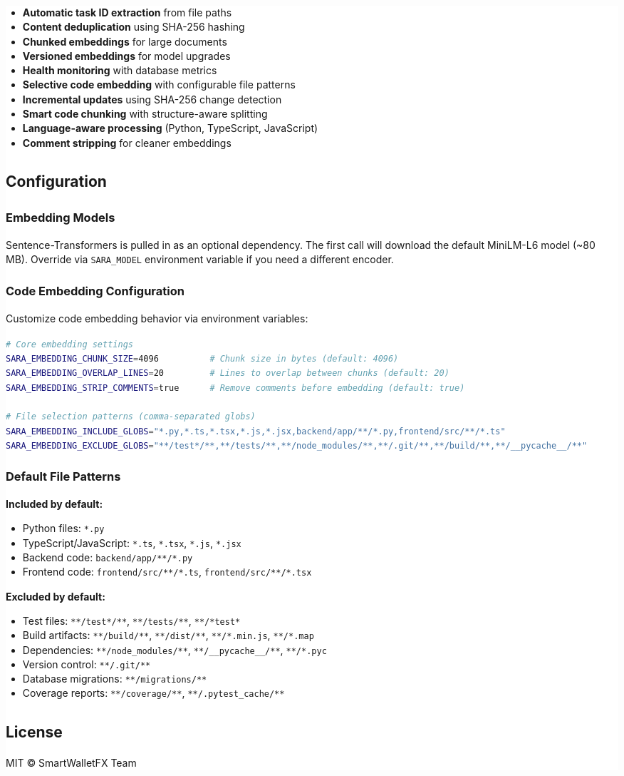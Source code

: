 - **Automatic task ID extraction** from file paths
- **Content deduplication** using SHA-256 hashing
- **Chunked embeddings** for large documents
- **Versioned embeddings** for model upgrades
- **Health monitoring** with database metrics
- **Selective code embedding** with configurable file patterns
- **Incremental updates** using SHA-256 change detection
- **Smart code chunking** with structure-aware splitting
- **Language-aware processing** (Python, TypeScript, JavaScript)
- **Comment stripping** for cleaner embeddings

## Configuration

### Embedding Models

Sentence-Transformers is pulled in as an optional dependency. The first call will download the default MiniLM-L6 model (~80 MB). Override via `SARA_MODEL` environment variable if you need a different encoder.

### Code Embedding Configuration

Customize code embedding behavior via environment variables:

```bash
# Core embedding settings
SARA_EMBEDDING_CHUNK_SIZE=4096          # Chunk size in bytes (default: 4096)
SARA_EMBEDDING_OVERLAP_LINES=20         # Lines to overlap between chunks (default: 20)
SARA_EMBEDDING_STRIP_COMMENTS=true      # Remove comments before embedding (default: true)

# File selection patterns (comma-separated globs)
SARA_EMBEDDING_INCLUDE_GLOBS="*.py,*.ts,*.tsx,*.js,*.jsx,backend/app/**/*.py,frontend/src/**/*.ts"
SARA_EMBEDDING_EXCLUDE_GLOBS="**/test*/**,**/tests/**,**/node_modules/**,**/.git/**,**/build/**,**/__pycache__/**"
```

### Default File Patterns

**Included by default:**

- Python files: `*.py`
- TypeScript/JavaScript: `*.ts`, `*.tsx`, `*.js`, `*.jsx`
- Backend code: `backend/app/**/*.py`
- Frontend code: `frontend/src/**/*.ts`, `frontend/src/**/*.tsx`

**Excluded by default:**

- Test files: `**/test*/**`, `**/tests/**`, `**/*test*`
- Build artifacts: `**/build/**`, `**/dist/**`, `**/*.min.js`, `**/*.map`
- Dependencies: `**/node_modules/**`, `**/__pycache__/**`, `**/*.pyc`
- Version control: `**/.git/**`
- Database migrations: `**/migrations/**`
- Coverage reports: `**/coverage/**`, `**/.pytest_cache/**`

## License

MIT © SmartWalletFX Team
